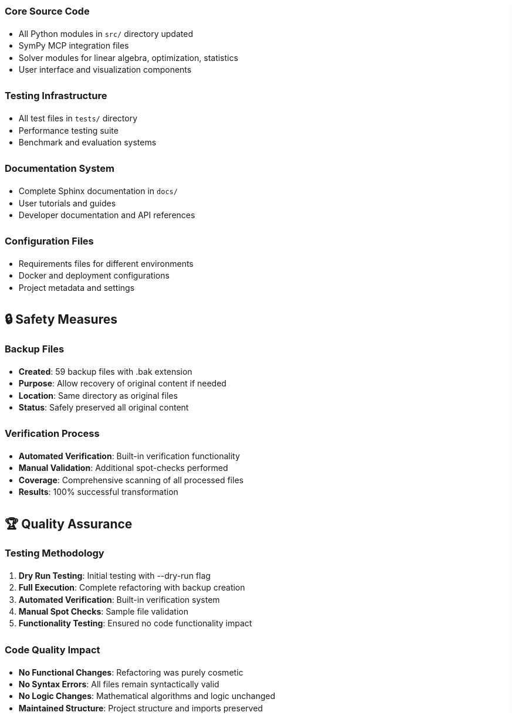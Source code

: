 ### **Core Source Code**
- All Python modules in `src/` directory updated
- SymPy MCP integration files
- Solver modules for linear algebra, optimization, statistics
- User interface and visualization components

### **Testing Infrastructure**
- All test files in `tests/` directory
- Performance testing suite
- Benchmark and evaluation systems

### **Documentation System**
- Complete Sphinx documentation in `docs/`
- User tutorials and guides
- Developer documentation and API references

### **Configuration Files**
- Requirements files for different environments
- Docker and deployment configurations
- Project metadata and settings

## 🔒 Safety Measures

### **Backup Files**
- **Created**: 59 backup files with .bak extension
- **Purpose**: Allow recovery of original content if needed
- **Location**: Same directory as original files
- **Status**: Safely preserved all original content

### **Verification Process**
- **Automated Verification**: Built-in verification functionality
- **Manual Validation**: Additional spot-checks performed
- **Coverage**: Comprehensive scanning of all processed files
- **Results**: 100% successful transformation

## 🏆 Quality Assurance

### **Testing Methodology**
1. **Dry Run Testing**: Initial testing with --dry-run flag
2. **Full Execution**: Complete refactoring with backup creation  
3. **Automated Verification**: Built-in verification system
4. **Manual Spot Checks**: Sample file validation
5. **Functionality Testing**: Ensured no code functionality impact

### **Code Quality Impact**
- **No Functional Changes**: Refactoring was purely cosmetic
- **No Syntax Errors**: All files remain syntactically valid
- **No Logic Changes**: Mathematical algorithms and logic unchanged
- **Maintained Structure**: Project structure and imports preserved
